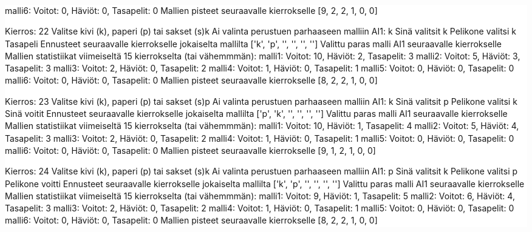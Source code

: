 malli6: Voitot: 0, Häviöt: 0, Tasapelit: 0
Mallien pisteet seuraavalle kierrokselle [9, 2, 2, 1, 0, 0]

Kierros: 22
Valitse kivi (k), paperi (p) tai sakset (s)k
Ai valinta perustuen parhaaseen malliin AI1: k
Sinä valitsit k
Pelikone valitsi k
Tasapeli
Ennusteet seuraavalle kierrokselle jokaiselta mallilta ['k', 'p', '', '', '', '']
Valittu paras malli AI1 seuraavalle kierrokselle
Mallien statistiikat viimeiseltä 15 kierrokselta (tai vähemmmän):
malli1: Voitot: 10, Häviöt: 2, Tasapelit: 3
malli2: Voitot: 5, Häviöt: 3, Tasapelit: 3
malli3: Voitot: 2, Häviöt: 0, Tasapelit: 2
malli4: Voitot: 1, Häviöt: 0, Tasapelit: 1
malli5: Voitot: 0, Häviöt: 0, Tasapelit: 0
malli6: Voitot: 0, Häviöt: 0, Tasapelit: 0
Mallien pisteet seuraavalle kierrokselle [8, 2, 2, 1, 0, 0]

Kierros: 23
Valitse kivi (k), paperi (p) tai sakset (s)p
Ai valinta perustuen parhaaseen malliin AI1: k
Sinä valitsit p
Pelikone valitsi k
Sinä voitit
Ennusteet seuraavalle kierrokselle jokaiselta mallilta ['p', 'k', '', '', '', '']
Valittu paras malli AI1 seuraavalle kierrokselle
Mallien statistiikat viimeiseltä 15 kierrokselta (tai vähemmmän):
malli1: Voitot: 10, Häviöt: 1, Tasapelit: 4
malli2: Voitot: 5, Häviöt: 4, Tasapelit: 3
malli3: Voitot: 2, Häviöt: 0, Tasapelit: 2
malli4: Voitot: 1, Häviöt: 0, Tasapelit: 1
malli5: Voitot: 0, Häviöt: 0, Tasapelit: 0
malli6: Voitot: 0, Häviöt: 0, Tasapelit: 0
Mallien pisteet seuraavalle kierrokselle [9, 1, 2, 1, 0, 0]

Kierros: 24
Valitse kivi (k), paperi (p) tai sakset (s)k
Ai valinta perustuen parhaaseen malliin AI1: p
Sinä valitsit k
Pelikone valitsi p
Pelikone voitti
Ennusteet seuraavalle kierrokselle jokaiselta mallilta ['k', 'p', '', '', '', '']
Valittu paras malli AI1 seuraavalle kierrokselle
Mallien statistiikat viimeiseltä 15 kierrokselta (tai vähemmmän):
malli1: Voitot: 9, Häviöt: 1, Tasapelit: 5
malli2: Voitot: 6, Häviöt: 4, Tasapelit: 3
malli3: Voitot: 2, Häviöt: 0, Tasapelit: 2
malli4: Voitot: 1, Häviöt: 0, Tasapelit: 1
malli5: Voitot: 0, Häviöt: 0, Tasapelit: 0
malli6: Voitot: 0, Häviöt: 0, Tasapelit: 0
Mallien pisteet seuraavalle kierrokselle [8, 2, 2, 1, 0, 0]
